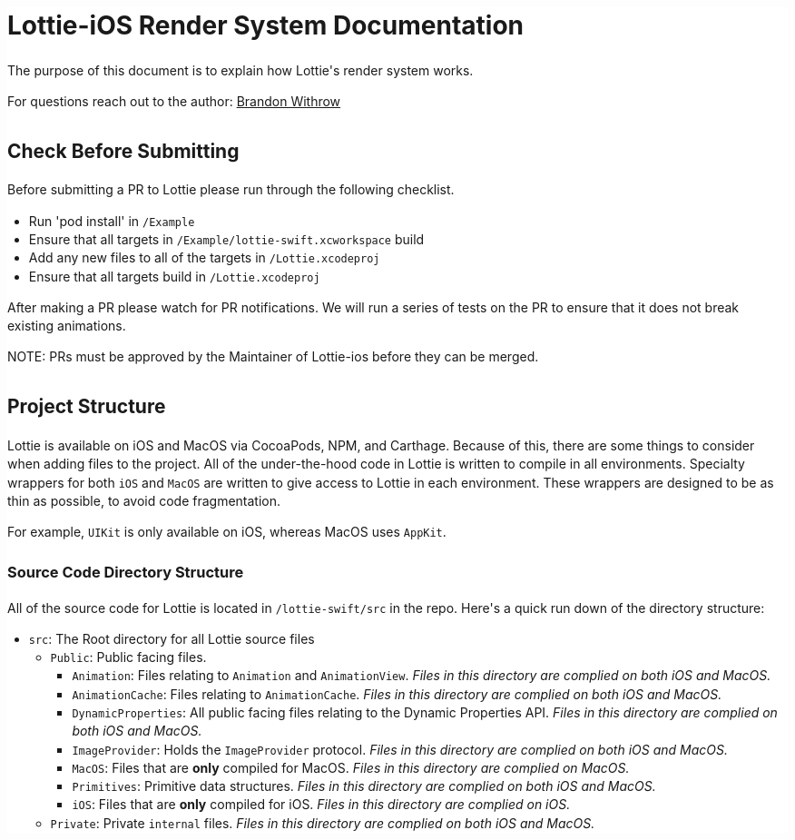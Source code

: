 # Lottie-iOS Render System Documentation

The purpose of this document is to explain how Lottie's render system works. 

For questions reach out to the author: [Brandon Withrow](https://twitter.com/theWithra)

## Check Before Submitting

Before submitting a PR to Lottie please run through the following checklist.

 - Run 'pod install' in `/Example`
 - Ensure that all targets in `/Example/lottie-swift.xcworkspace` build
 - Add any new files to all of the targets in `/Lottie.xcodeproj`
 - Ensure that all targets build in `/Lottie.xcodeproj`
 
  After making a PR please watch for PR notifications. We will run a series of tests on the PR to ensure that it does not break existing animations.
  
  NOTE: PRs must be approved by the Maintainer of Lottie-ios before they can be merged.

## Project Structure

Lottie is available on iOS and MacOS via CocoaPods, NPM, and Carthage. Because of this, there are some things to consider when adding files to the project. All of the under-the-hood code in Lottie is written to compile in all environments. Specialty wrappers for both `iOS` and `MacOS` are written to give access to Lottie in each environment. These wrappers are designed to be as thin as possible, to avoid code fragmentation.

For example, `UIKit` is only available on iOS, whereas MacOS uses `AppKit`.

### Source Code Directory Structure
All of the source code for Lottie is located in `/lottie-swift/src` in the repo. Here's a quick run down of the directory structure:

 - `src`: The Root directory for all Lottie source files
	 - `Public`: Public facing files.
		 - `Animation`: Files relating to `Animation` and `AnimationView`. *Files in this directory are complied on both iOS and MacOS.*
		 - `AnimationCache`: Files relating to `AnimationCache`. *Files in this directory are complied on both iOS and MacOS.*
		 - `DynamicProperties`: All public facing files relating to the Dynamic Properties API. *Files in this directory are complied on both iOS and MacOS.*
		 - `ImageProvider`: Holds the `ImageProvider` protocol. *Files in this directory are complied on both iOS and MacOS.*
		 - `MacOS`: Files that are **only** compiled for MacOS. *Files in this directory are complied on MacOS.*
		 - `Primitives`: Primitive data structures. *Files in this directory are complied on both iOS and MacOS.*
		 - `iOS`: Files that are **only** compiled for iOS. *Files in this directory are complied on iOS.*
	 - `Private`: Private `internal` files. *Files in this directory are complied on both iOS and MacOS.*
